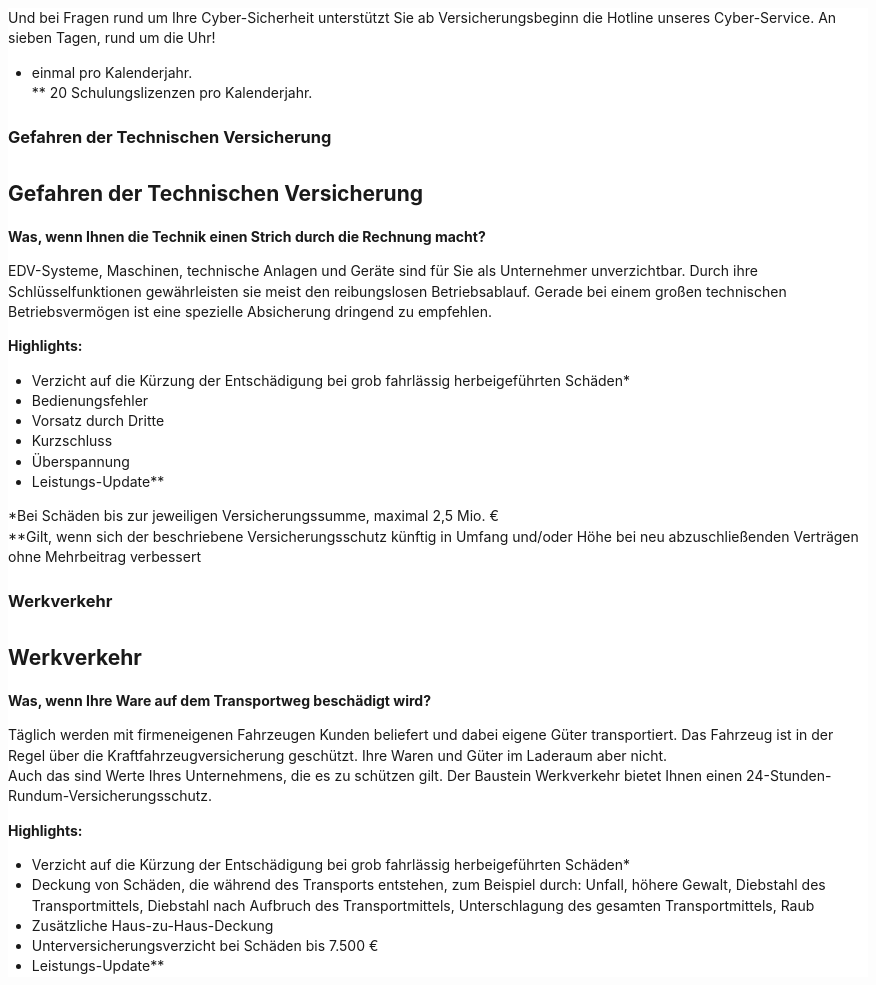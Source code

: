Und bei Fragen rund um Ihre Cyber-Sicherheit unterstützt Sie ab
Versicherungsbeginn die Hotline unseres Cyber-Service. An sieben Tagen, rund
um die Uhr!

* einmal pro Kalenderjahr.  
** 20 Schulungslizenzen pro Kalenderjahr.

###  Gefahren der Technischen Versicherung

##  Gefah­ren der Tech­ni­schen Ver­si­che­rung

**Was, wenn Ihnen die Technik einen Strich durch die Rechnung macht?**

EDV-Systeme, Maschinen, technische Anlagen und Geräte sind für Sie als
Unternehmer unverzichtbar. Durch ihre Schlüsselfunktionen gewährleisten sie
meist den reibungslosen Betriebsablauf. Gerade bei einem großen technischen
Betriebsvermögen ist eine spezielle Absicherung dringend zu empfehlen.

**Highlights:**

  * Verzicht auf die Kürzung der Entschädigung bei grob fahrlässig herbeigeführten Schäden*
  * Bedienungsfehler
  * Vorsatz durch Dritte
  * Kurzschluss
  * Überspannung
  * Leistungs-Update**

*Bei Schäden bis zur jeweiligen Versicherungssumme, maximal 2,5 Mio. €  
**Gilt, wenn sich der beschriebene Versicherungsschutz künftig in Umfang
und/oder Höhe bei neu abzuschließenden Verträgen ohne Mehrbeitrag verbessert

###  Werkverkehr

##  Werk­ver­kehr

**Was, wenn Ihre Ware auf dem Transportweg beschädigt wird?**

Täglich werden mit firmeneigenen Fahrzeugen Kunden beliefert und dabei eigene
Güter transportiert. Das Fahrzeug ist in der Regel über die
Kraftfahrzeug­ver­si­cherung geschützt. Ihre Waren und Güter im Laderaum aber
nicht.  
Auch das sind Werte Ihres Unternehmens, die es zu schützen gilt. Der Baustein
Werkverkehr bietet Ihnen einen 24-Stunden-Rundum-Versicherungsschutz.

**Highlights:**

  * Verzicht auf die Kürzung der Entschädigung bei grob fahrlässig herbeigeführten Schäden*
  * Deckung von Schäden, die während des Transports entstehen, zum Beispiel durch: Unfall, höhere Gewalt, Diebstahl des Transportmittels, Diebstahl nach Aufbruch des Transportmittels, Unterschlagung des gesamten Transportmittels, Raub
  * Zusätzliche Haus-zu-Haus-Deckung
  * Unterversicherungsverzicht bei Schäden bis 7.500 €
  * Leistungs-Update**
